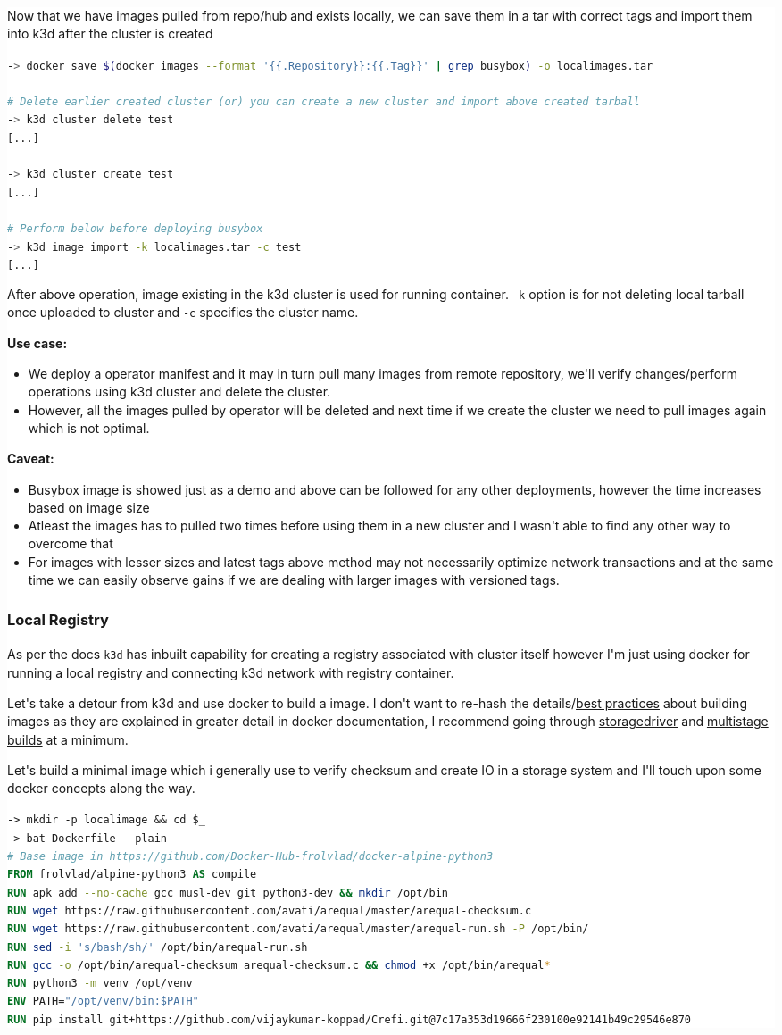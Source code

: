 Now that we have images pulled from repo/hub and exists locally, we can save them in a tar with correct tags and import them into k3d after the cluster is created

``` sh
-> docker save $(docker images --format '{{.Repository}}:{{.Tag}}' | grep busybox) -o localimages.tar

# Delete earlier created cluster (or) you can create a new cluster and import above created tarball
-> k3d cluster delete test
[...]

-> k3d cluster create test
[...]

# Perform below before deploying busybox
-> k3d image import -k localimages.tar -c test
[...]
```

After above operation, image existing in the k3d cluster is used for running container. `-k` option is for not deleting local tarball once uploaded to cluster and `-c` specifies the cluster name.

**Use case:**
- We deploy a [operator](https://kubernetes.io/docs/concepts/extend-kubernetes/operator/) manifest and it may in turn pull many images from remote repository, we'll verify changes/perform operations using k3d cluster and delete the cluster.
- However, all the images pulled by operator will be deleted and next time if we create the cluster we need to pull images again which is not optimal.

**Caveat:**
- Busybox image is showed just as a demo and above can be followed for any other deployments, however the time increases based on image size
- Atleast the images has to pulled two times before using them in a new cluster and I wasn't able to find any other way to overcome that
- For images with lesser sizes and latest tags above method may not necessarily optimize network transactions and at the same time we can easily observe gains if we are dealing with larger images with versioned tags.

### Local Registry

As per the docs `k3d` has inbuilt capability for creating a registry associated with cluster itself however I'm just using docker for running a local registry and connecting k3d network with registry container.

Let's take a detour from k3d and use docker to build a image. I don't want to re-hash the details/[best practices](https://docs.docker.com/develop/develop-images/dockerfile_best-practices/) about building images as they are explained in greater detail in docker documentation, I recommend going through [storagedriver](https://docs.docker.com/storage/storagedriver/) and [multistage builds](https://docs.docker.com/storage/storagedriver/) at a minimum.

Let's build a minimal image which i generally use to verify checksum and create IO in a storage system and I'll touch upon some docker concepts along the way.

``` dockerfile {linenos=table,hl_lines=[6,7,9,11,12,14,16,18],linenostart=1}
-> mkdir -p localimage && cd $_
-> bat Dockerfile --plain
# Base image in https://github.com/Docker-Hub-frolvlad/docker-alpine-python3
FROM frolvlad/alpine-python3 AS compile
RUN apk add --no-cache gcc musl-dev git python3-dev && mkdir /opt/bin
RUN wget https://raw.githubusercontent.com/avati/arequal/master/arequal-checksum.c
RUN wget https://raw.githubusercontent.com/avati/arequal/master/arequal-run.sh -P /opt/bin/
RUN sed -i 's/bash/sh/' /opt/bin/arequal-run.sh
RUN gcc -o /opt/bin/arequal-checksum arequal-checksum.c && chmod +x /opt/bin/arequal*
RUN python3 -m venv /opt/venv
ENV PATH="/opt/venv/bin:$PATH"
RUN pip install git+https://github.com/vijaykumar-koppad/Crefi.git@7c17a353d19666f230100e92141b49c29546e870
```